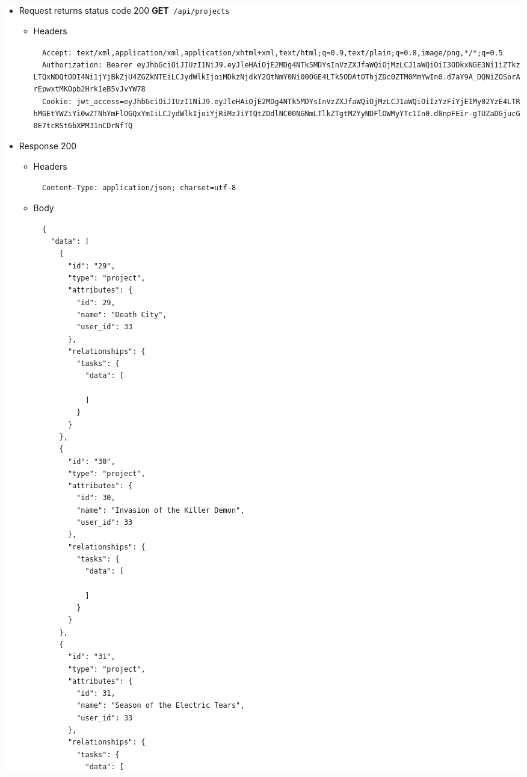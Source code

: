 + Request returns status code 200
**GET**&nbsp;&nbsp;`/api/projects`

    + Headers

            Accept: text/xml,application/xml,application/xhtml+xml,text/html;q=0.9,text/plain;q=0.8,image/png,*/*;q=0.5
            Authorization: Bearer eyJhbGciOiJIUzI1NiJ9.eyJleHAiOjE2MDg4NTk5MDYsInVzZXJfaWQiOjMzLCJ1aWQiOiI3ODkxNGE3Ni1iZTkzLTQxNDQtODI4Ni1jYjBkZjU4ZGZkNTEiLCJydWlkIjoiMDkzNjdkY2QtNmY0Ni00OGE4LTk5ODAtOThjZDc0ZTM0MmYwIn0.d7aY9A_DQNiZOSorArEpwxtMKOpb2Hrk1eB5vJvYW78
            Cookie: jwt_access=eyJhbGciOiJIUzI1NiJ9.eyJleHAiOjE2MDg4NTk5MDYsInVzZXJfaWQiOjMzLCJ1aWQiOiIzYzFiYjE1My02YzE4LTRhMGEtYWZiYi0wZTNhYmFlOGQxYmIiLCJydWlkIjoiYjRiMzJiYTQtZDdlNC00NGNmLTlkZTgtM2YyNDFlOWMyYTc1In0.d8npFEir-gTUZaDGjucG0E7tcRSt6bXPM31nCDrNfTQ

+ Response 200

    + Headers

            Content-Type: application/json; charset=utf-8

    + Body

            {
              "data": [
                {
                  "id": "29",
                  "type": "project",
                  "attributes": {
                    "id": 29,
                    "name": "Death City",
                    "user_id": 33
                  },
                  "relationships": {
                    "tasks": {
                      "data": [
            
                      ]
                    }
                  }
                },
                {
                  "id": "30",
                  "type": "project",
                  "attributes": {
                    "id": 30,
                    "name": "Invasion of the Killer Demon",
                    "user_id": 33
                  },
                  "relationships": {
                    "tasks": {
                      "data": [
            
                      ]
                    }
                  }
                },
                {
                  "id": "31",
                  "type": "project",
                  "attributes": {
                    "id": 31,
                    "name": "Season of the Electric Tears",
                    "user_id": 33
                  },
                  "relationships": {
                    "tasks": {
                      "data": [
            